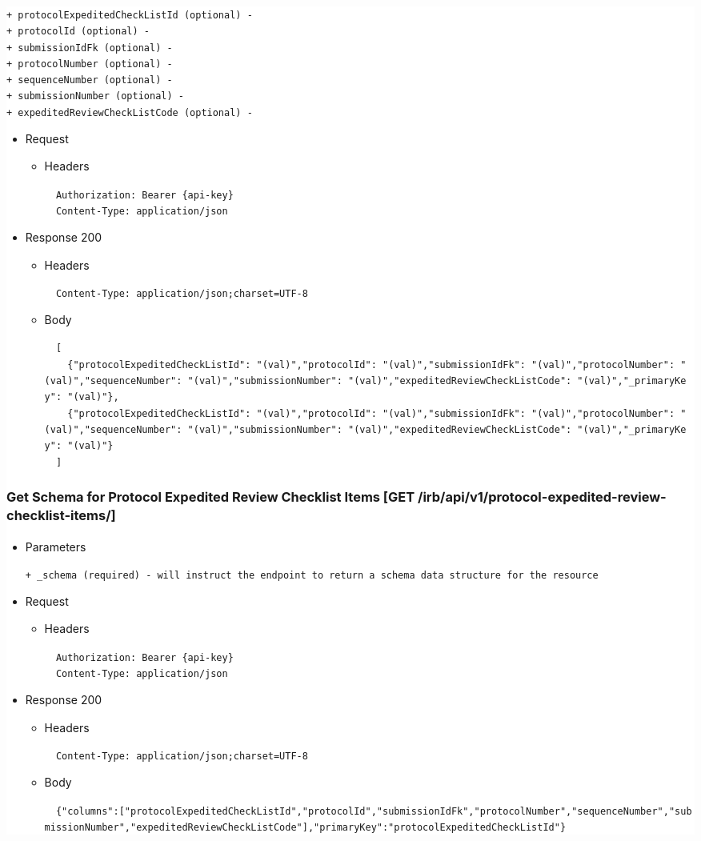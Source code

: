    + protocolExpeditedCheckListId (optional) - 
    + protocolId (optional) - 
    + submissionIdFk (optional) - 
    + protocolNumber (optional) - 
    + sequenceNumber (optional) - 
    + submissionNumber (optional) - 
    + expeditedReviewCheckListCode (optional) - 

            
+ Request

    + Headers

            Authorization: Bearer {api-key}
            Content-Type: application/json 

+ Response 200
    + Headers

            Content-Type: application/json;charset=UTF-8

    + Body
    
            [
              {"protocolExpeditedCheckListId": "(val)","protocolId": "(val)","submissionIdFk": "(val)","protocolNumber": "(val)","sequenceNumber": "(val)","submissionNumber": "(val)","expeditedReviewCheckListCode": "(val)","_primaryKey": "(val)"},
              {"protocolExpeditedCheckListId": "(val)","protocolId": "(val)","submissionIdFk": "(val)","protocolNumber": "(val)","sequenceNumber": "(val)","submissionNumber": "(val)","expeditedReviewCheckListCode": "(val)","_primaryKey": "(val)"}
            ]
			
### Get Schema for Protocol Expedited Review Checklist Items [GET /irb/api/v1/protocol-expedited-review-checklist-items/]
	                                          
+ Parameters

      + _schema (required) - will instruct the endpoint to return a schema data structure for the resource
      
+ Request

    + Headers

            Authorization: Bearer {api-key}
            Content-Type: application/json

+ Response 200
    + Headers

            Content-Type: application/json;charset=UTF-8

    + Body
    
            {"columns":["protocolExpeditedCheckListId","protocolId","submissionIdFk","protocolNumber","sequenceNumber","submissionNumber","expeditedReviewCheckListCode"],"primaryKey":"protocolExpeditedCheckListId"}
		
